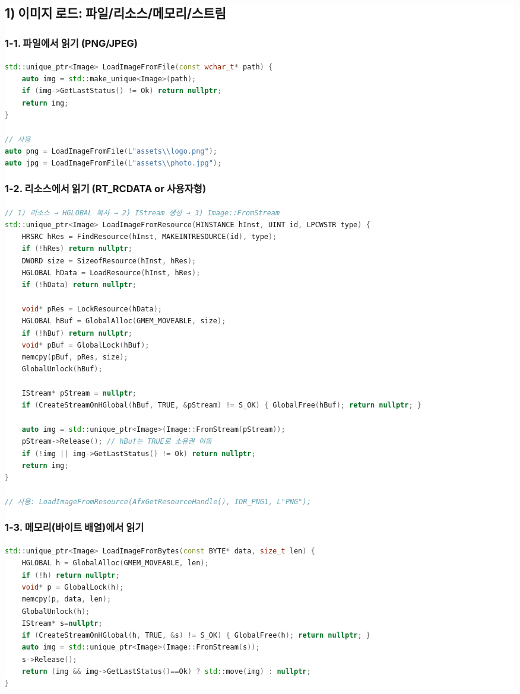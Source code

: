 
## 1) 이미지 로드: 파일/리소스/메모리/스트림

### 1-1. 파일에서 읽기 (PNG/JPEG)
```cpp
std::unique_ptr<Image> LoadImageFromFile(const wchar_t* path) {
    auto img = std::make_unique<Image>(path);
    if (img->GetLastStatus() != Ok) return nullptr;
    return img;
}

// 사용
auto png = LoadImageFromFile(L"assets\\logo.png");
auto jpg = LoadImageFromFile(L"assets\\photo.jpg");
```

### 1-2. 리소스에서 읽기 (RT_RCDATA or 사용자형)
```cpp
// 1) 리소스 → HGLOBAL 복사 → 2) IStream 생성 → 3) Image::FromStream
std::unique_ptr<Image> LoadImageFromResource(HINSTANCE hInst, UINT id, LPCWSTR type) {
    HRSRC hRes = FindResource(hInst, MAKEINTRESOURCE(id), type);
    if (!hRes) return nullptr;
    DWORD size = SizeofResource(hInst, hRes);
    HGLOBAL hData = LoadResource(hInst, hRes);
    if (!hData) return nullptr;

    void* pRes = LockResource(hData);
    HGLOBAL hBuf = GlobalAlloc(GMEM_MOVEABLE, size);
    if (!hBuf) return nullptr;
    void* pBuf = GlobalLock(hBuf);
    memcpy(pBuf, pRes, size);
    GlobalUnlock(hBuf);

    IStream* pStream = nullptr;
    if (CreateStreamOnHGlobal(hBuf, TRUE, &pStream) != S_OK) { GlobalFree(hBuf); return nullptr; }

    auto img = std::unique_ptr<Image>(Image::FromStream(pStream));
    pStream->Release(); // hBuf는 TRUE로 소유권 이동
    if (!img || img->GetLastStatus() != Ok) return nullptr;
    return img;
}

// 사용: LoadImageFromResource(AfxGetResourceHandle(), IDR_PNG1, L"PNG");
```

### 1-3. 메모리(바이트 배열)에서 읽기
```cpp
std::unique_ptr<Image> LoadImageFromBytes(const BYTE* data, size_t len) {
    HGLOBAL h = GlobalAlloc(GMEM_MOVEABLE, len);
    if (!h) return nullptr;
    void* p = GlobalLock(h);
    memcpy(p, data, len);
    GlobalUnlock(h);
    IStream* s=nullptr;
    if (CreateStreamOnHGlobal(h, TRUE, &s) != S_OK) { GlobalFree(h); return nullptr; }
    auto img = std::unique_ptr<Image>(Image::FromStream(s));
    s->Release();
    return (img && img->GetLastStatus()==Ok) ? std::move(img) : nullptr;
}
```
